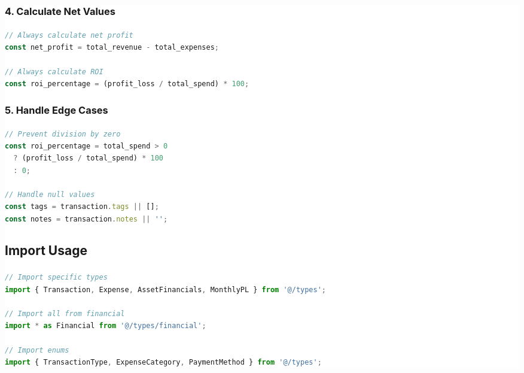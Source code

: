 ### 4. Calculate Net Values
```typescript
// Always calculate net profit
const net_profit = total_revenue - total_expenses;

// Always calculate ROI
const roi_percentage = (profit_loss / total_spend) * 100;
```

### 5. Handle Edge Cases
```typescript
// Prevent division by zero
const roi_percentage = total_spend > 0 
  ? (profit_loss / total_spend) * 100 
  : 0;

// Handle null values
const tags = transaction.tags || [];
const notes = transaction.notes || '';
```

## Import Usage

```typescript
// Import specific types
import { Transaction, Expense, AssetFinancials, MonthlyPL } from '@/types';

// Import all from financial
import * as Financial from '@/types/financial';

// Import enums
import { TransactionType, ExpenseCategory, PaymentMethod } from '@/types';
```

